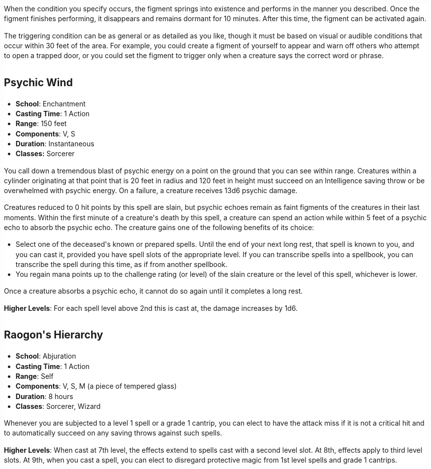 When the condition you specify occurs, the figment springs into existence and performs in the manner you described. Once the figment finishes performing, it disappears and remains dormant for 10 minutes. After this time, the figment can be activated again.

The triggering condition can be as general or as detailed as you like, though it must be based on visual or audible conditions that occur within 30 feet of the area. For example, you could create a figment of yourself to appear and warn off others who attempt to open a trapped door, or you could set the figment to trigger only when a creature says the correct word or phrase.

## Psychic Wind

- **School**: Enchantment
- **Casting Time**: 1 Action
- **Range**: 150 feet
- **Components**: V, S
- **Duration**: Instantaneous
- **Classes:** Sorcerer

You call down a tremendous blast of psychic energy on a point on the ground that you can see within range.  Creatures within a cylinder originating at that point that is 20 feet in radius and 120 feet in height must succeed on an Intelligence saving throw or be overwhelmed with psychic energy.  On a failure, a creature receives 13d6 psychic damage.

Creatures reduced to 0 hit points by this spell are slain, but psychic echoes remain as faint figments of the creatures in their last moments.  Within the first minute of a creature's death by this spell, a creature can spend an action while within 5 feet of a psychic echo to absorb the psychic echo.  The creature gains one of the following benefits of its choice:

- Select one of the deceased's known or prepared spells.  Until the end of your next long rest, that spell is known to you, and you can cast it, provided you have spell slots of the appropriate level.  If you can transcribe spells into a spellbook, you can transcribe the spell during this time, as if from another spellbook.  
- You regain mana points up to the challenge rating (or level) of the slain creature or the level of this spell, whichever is lower.

Once a creature absorbs a psychic echo, it cannot do so again until it completes a long rest.

**Higher Levels**: For each spell level above 2nd this is cast at, the damage increases by 1d6.

## Raogon's Hierarchy

- **School**: Abjuration
- **Casting Time**: 1 Action
- **Range**: Self
- **Components**: V, S, M (a piece of tempered glass)
- **Duration**: 8 hours
- **Classes**: Sorcerer, Wizard

Whenever you are subjected to a level 1 spell or a grade 1 cantrip, you can elect to have the attack miss if it is not a critical hit and to automatically succeed on any saving throws against such spells.

**Higher Levels**: When cast at 7th level, the effects extend to spells cast with a second level slot.  At 8th, effects apply to third level slots.  At 9th, when you cast a spell, you can elect to disregard protective magic from 1st level spells and grade 1 cantrips.
